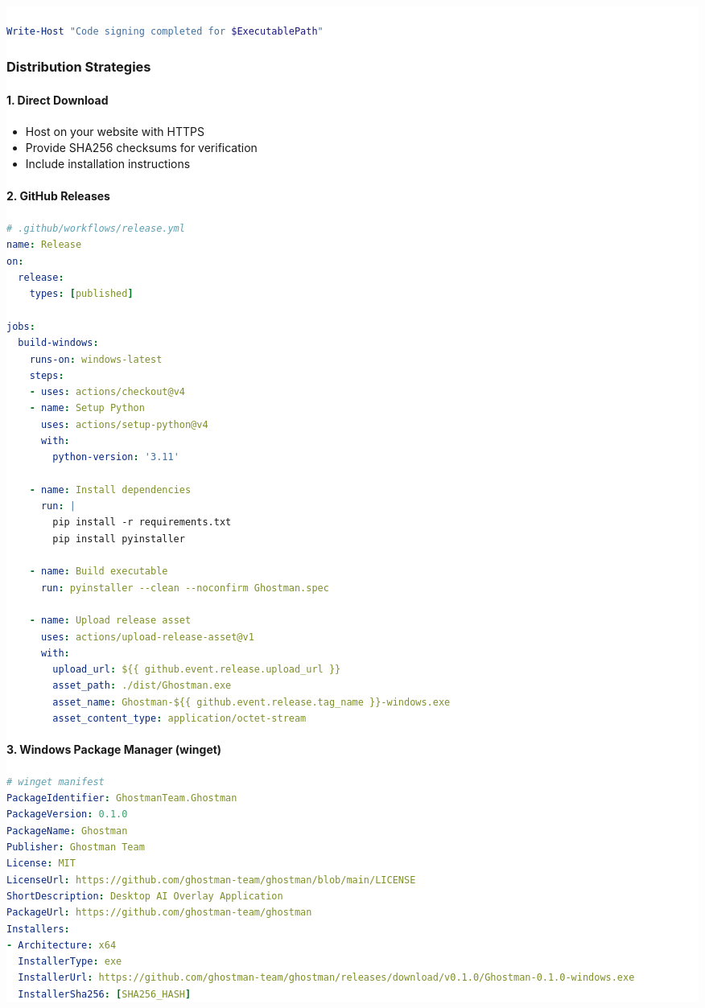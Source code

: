```powershell

Write-Host "Code signing completed for $ExecutablePath"
```

### Distribution Strategies

#### 1. Direct Download
- Host on your website with HTTPS
- Provide SHA256 checksums for verification
- Include installation instructions

#### 2. GitHub Releases
```yaml
# .github/workflows/release.yml
name: Release
on:
  release:
    types: [published]

jobs:
  build-windows:
    runs-on: windows-latest
    steps:
    - uses: actions/checkout@v4
    - name: Setup Python
      uses: actions/setup-python@v4
      with:
        python-version: '3.11'
    
    - name: Install dependencies
      run: |
        pip install -r requirements.txt
        pip install pyinstaller
    
    - name: Build executable
      run: pyinstaller --clean --noconfirm Ghostman.spec
    
    - name: Upload release asset
      uses: actions/upload-release-asset@v1
      with:
        upload_url: ${{ github.event.release.upload_url }}
        asset_path: ./dist/Ghostman.exe
        asset_name: Ghostman-${{ github.event.release.tag_name }}-windows.exe
        asset_content_type: application/octet-stream
```

#### 3. Windows Package Manager (winget)
```yaml
# winget manifest
PackageIdentifier: GhostmanTeam.Ghostman
PackageVersion: 0.1.0
PackageName: Ghostman
Publisher: Ghostman Team
License: MIT
LicenseUrl: https://github.com/ghostman-team/ghostman/blob/main/LICENSE
ShortDescription: Desktop AI Overlay Application
PackageUrl: https://github.com/ghostman-team/ghostman
Installers:
- Architecture: x64
  InstallerType: exe
  InstallerUrl: https://github.com/ghostman-team/ghostman/releases/download/v0.1.0/Ghostman-0.1.0-windows.exe
  InstallerSha256: [SHA256_HASH]
```